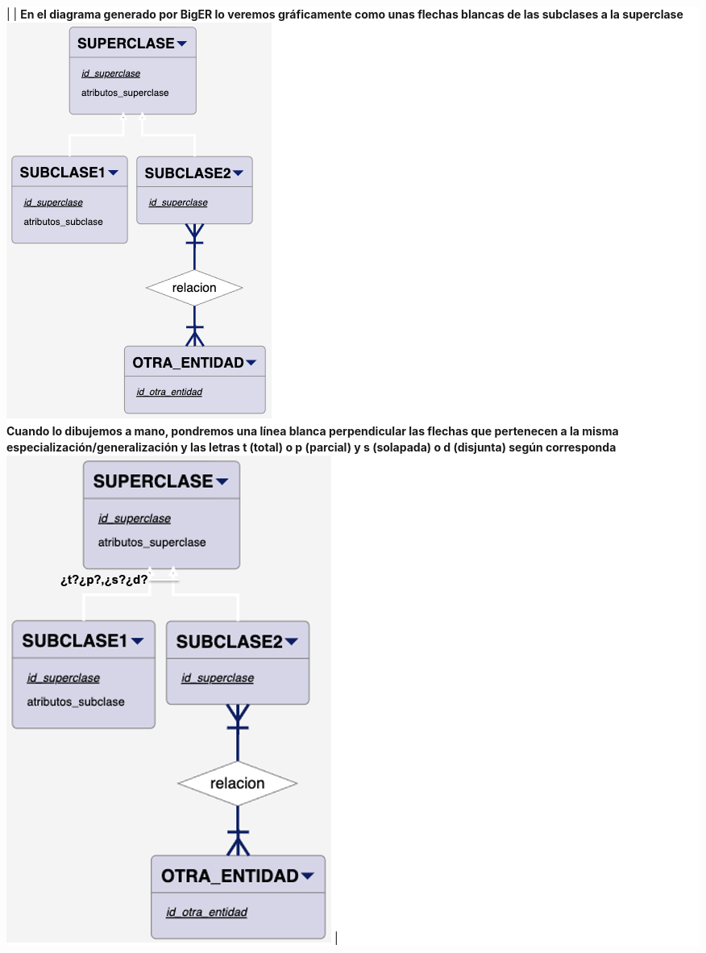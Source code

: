 |                                                                                                                  | **En el diagrama generado por BigER lo veremos gráficamente como unas flechas blancas de las subclases a la superclase**<br>![300](resources/BD%20-%20BigER%20Superclase%20y%20subclase%20Crows%20Foot.png)<br>**Cuando lo dibujemos a mano, pondremos una línea blanca perpendicular las flechas que pertenecen a la misma especialización/generalización y las letras t (total) o p (parcial) y s (solapada) o d (disjunta) según corresponda**<br>![300](resources/BD%20-%20BigER%20Superclase%20y%20subclase%20Crows%20Foot%20modificado.png)                                                                                                                                                                                                                                                                                                                                                                                                                                                                                                                                                                                                                                                                                                                                                                                      |

